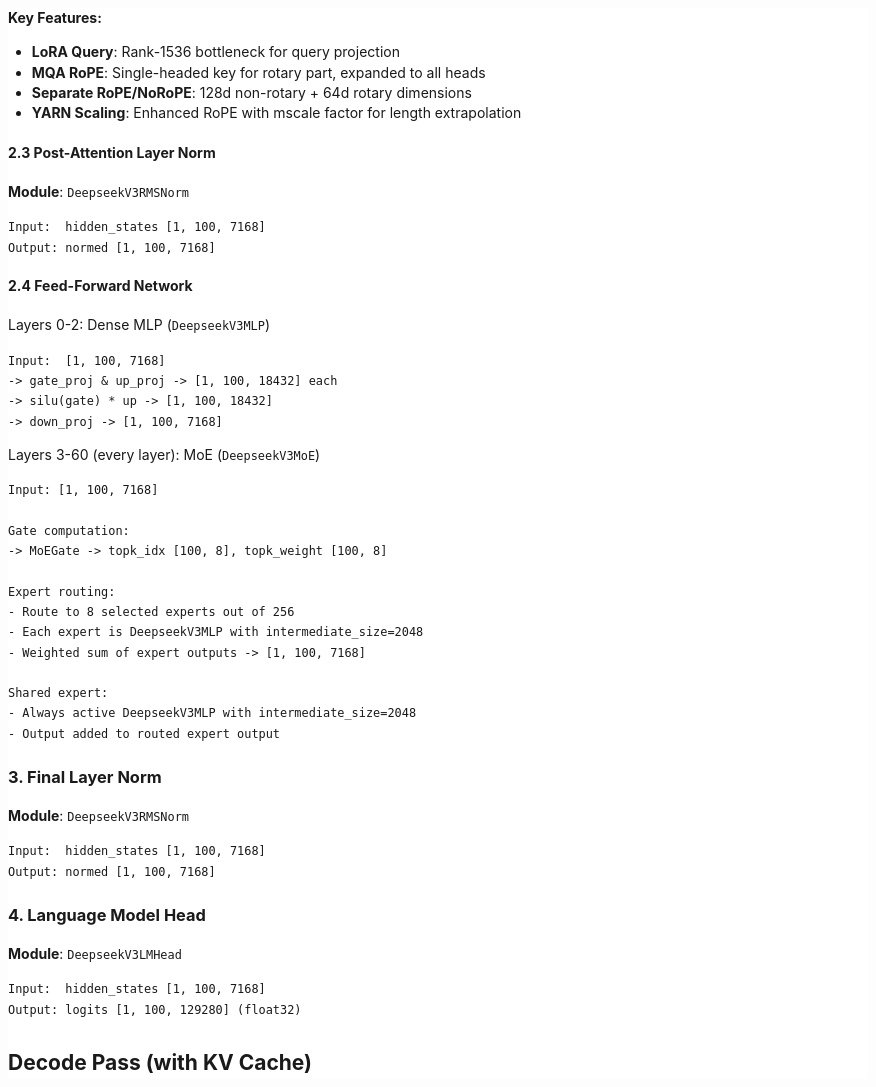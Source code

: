 **Key Features:**
- **LoRA Query**: Rank-1536 bottleneck for query projection
- **MQA RoPE**: Single-headed key for rotary part, expanded to all heads
- **Separate RoPE/NoRoPE**: 128d non-rotary + 64d rotary dimensions
- **YARN Scaling**: Enhanced RoPE with mscale factor for length extrapolation

#### 2.3 Post-Attention Layer Norm
**Module**: `DeepseekV3RMSNorm`
```
Input:  hidden_states [1, 100, 7168]
Output: normed [1, 100, 7168]
```

#### 2.4 Feed-Forward Network
Layers 0-2: Dense MLP (`DeepseekV3MLP`)
```
Input:  [1, 100, 7168]
-> gate_proj & up_proj -> [1, 100, 18432] each
-> silu(gate) * up -> [1, 100, 18432]
-> down_proj -> [1, 100, 7168]
```

Layers 3-60 (every layer): MoE (`DeepseekV3MoE`)
```
Input: [1, 100, 7168]

Gate computation:
-> MoEGate -> topk_idx [100, 8], topk_weight [100, 8]

Expert routing:
- Route to 8 selected experts out of 256
- Each expert is DeepseekV3MLP with intermediate_size=2048
- Weighted sum of expert outputs -> [1, 100, 7168]

Shared expert:
- Always active DeepseekV3MLP with intermediate_size=2048
- Output added to routed expert output
```

### 3. Final Layer Norm
**Module**: `DeepseekV3RMSNorm`
```
Input:  hidden_states [1, 100, 7168]
Output: normed [1, 100, 7168]
```

### 4. Language Model Head
**Module**: `DeepseekV3LMHead`
```
Input:  hidden_states [1, 100, 7168]
Output: logits [1, 100, 129280] (float32)
```

## Decode Pass (with KV Cache)
